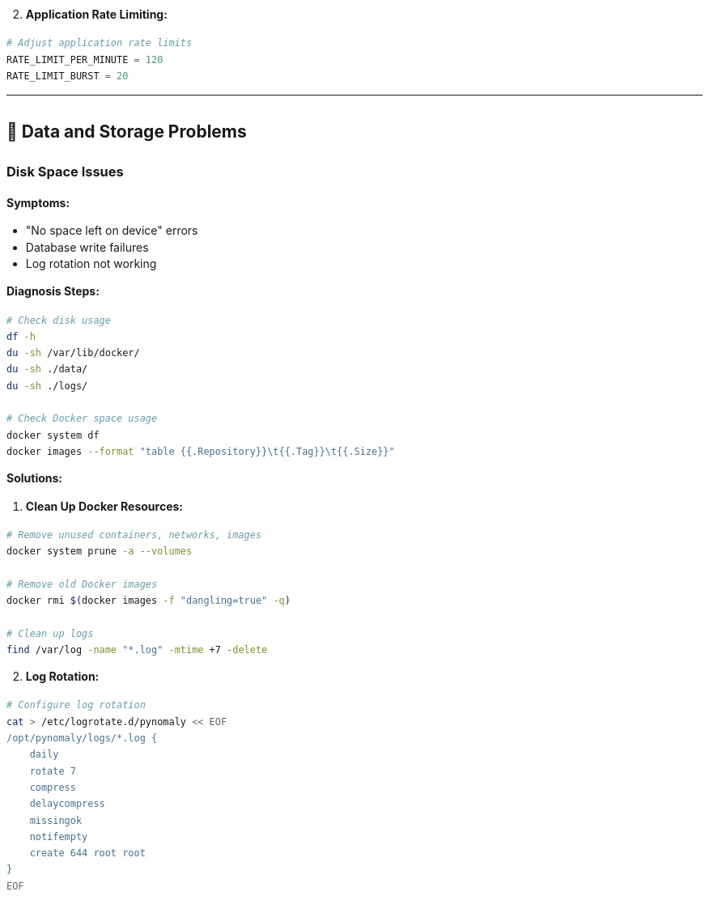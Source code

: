 2. **Application Rate Limiting:**

```python
# Adjust application rate limits
RATE_LIMIT_PER_MINUTE = 120
RATE_LIMIT_BURST = 20
```

---

## 💾 Data and Storage Problems

### Disk Space Issues

**Symptoms:**

- "No space left on device" errors
- Database write failures
- Log rotation not working

**Diagnosis Steps:**

```bash
# Check disk usage
df -h
du -sh /var/lib/docker/
du -sh ./data/
du -sh ./logs/

# Check Docker space usage
docker system df
docker images --format "table {{.Repository}}\t{{.Tag}}\t{{.Size}}"
```

**Solutions:**

1. **Clean Up Docker Resources:**

```bash
# Remove unused containers, networks, images
docker system prune -a --volumes

# Remove old Docker images
docker rmi $(docker images -f "dangling=true" -q)

# Clean up logs
find /var/log -name "*.log" -mtime +7 -delete
```

2. **Log Rotation:**

```bash
# Configure log rotation
cat > /etc/logrotate.d/pynomaly << EOF
/opt/pynomaly/logs/*.log {
    daily
    rotate 7
    compress
    delaycompress
    missingok
    notifempty
    create 644 root root
}
EOF
```
